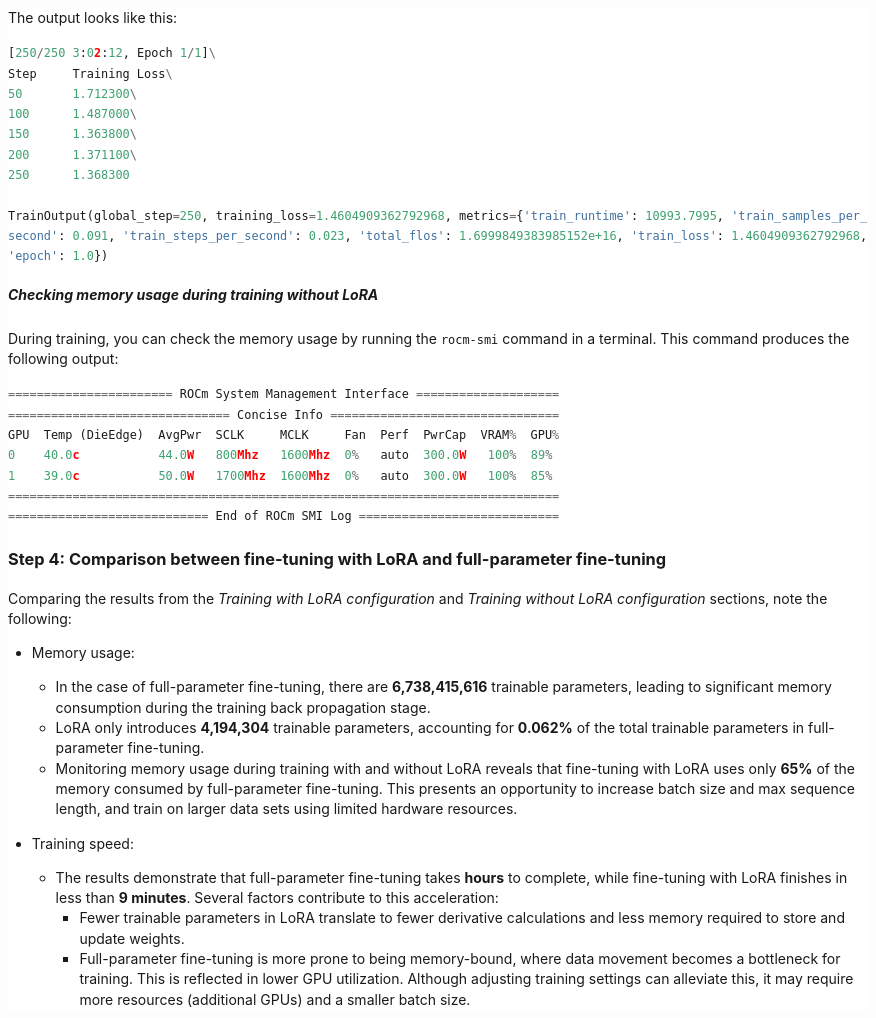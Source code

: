 The output looks like this:

```python
[250/250 3:02:12, Epoch 1/1]\
Step     Training Loss\
50       1.712300\
100      1.487000\
150      1.363800\
200      1.371100\
250      1.368300

TrainOutput(global_step=250, training_loss=1.4604909362792968, metrics={'train_runtime': 10993.7995, 'train_samples_per_second': 0.091, 'train_steps_per_second': 0.023, 'total_flos': 1.6999849383985152e+16, 'train_loss': 1.4604909362792968, 'epoch': 1.0})
```

##### Checking memory usage during training without LoRA

During training, you can check the memory usage by running the `rocm-smi` command in a terminal.
This command produces the following output:

```python
======================= ROCm System Management Interface ====================
=============================== Concise Info ================================
GPU  Temp (DieEdge)  AvgPwr  SCLK     MCLK     Fan  Perf  PwrCap  VRAM%  GPU%
0    40.0c           44.0W   800Mhz   1600Mhz  0%   auto  300.0W   100%  89%
1    39.0c           50.0W   1700Mhz  1600Mhz  0%   auto  300.0W   100%  85%
=============================================================================
============================ End of ROCm SMI Log ============================
```

### Step 4: Comparison between fine-tuning with LoRA and full-parameter fine-tuning

Comparing the results from the *Training with LoRA configuration* and
*Training without LoRA configuration* sections, note the following:

* Memory usage:
  * In the case of full-parameter fine-tuning, there are **6,738,415,616** trainable parameters, leading
        to significant memory consumption during the training back propagation stage.
  * LoRA only introduces **4,194,304** trainable parameters, accounting for **0.062%** of the total
        trainable parameters in full-parameter fine-tuning.
  * Monitoring memory usage during training with and without LoRA reveals that fine-tuning with LoRA
        uses only **65%** of the memory consumed by full-parameter fine-tuning. This presents an
        opportunity to increase batch size and max sequence length, and train on larger data sets using
        limited hardware resources.

* Training speed:
  * The results demonstrate that full-parameter fine-tuning takes **hours** to complete, while
        fine-tuning with LoRA finishes in less than **9 minutes**. Several factors contribute to this
        acceleration:
    * Fewer trainable parameters in LoRA translate to fewer derivative calculations and less memory
        required to store and update weights.
    * Full-parameter fine-tuning is more prone to being memory-bound, where data movement
        becomes a bottleneck for training. This is reflected in lower GPU utilization. Although adjusting
        training settings can alleviate this, it may require more resources (additional GPUs) and a smaller
        batch size.
